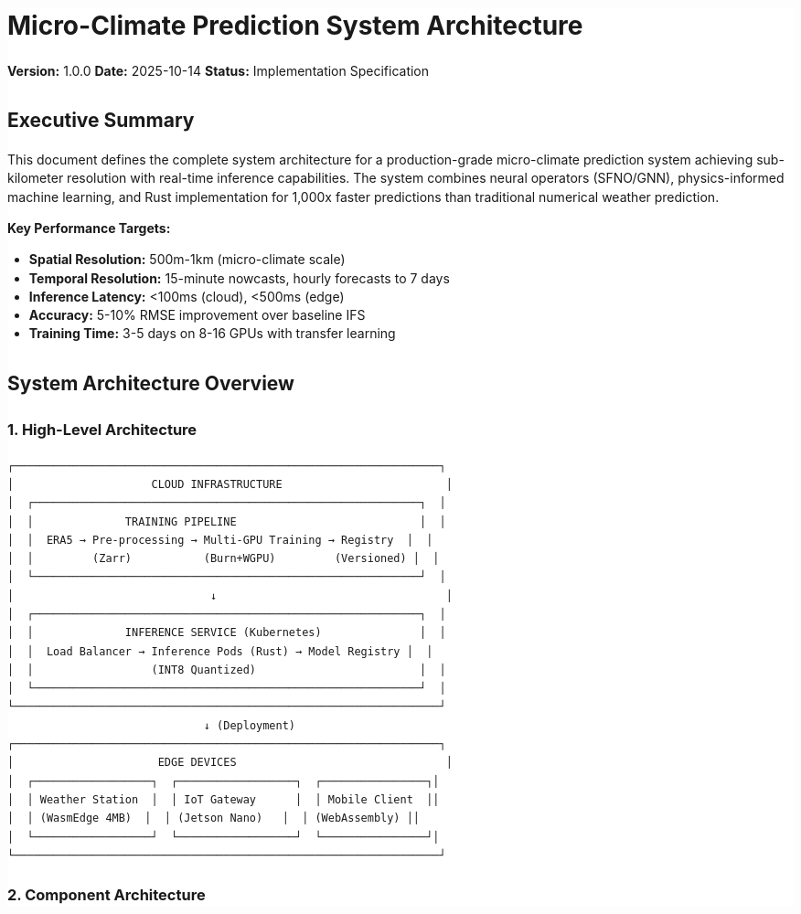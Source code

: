 # Micro-Climate Prediction System Architecture

**Version:** 1.0.0
**Date:** 2025-10-14
**Status:** Implementation Specification

## Executive Summary

This document defines the complete system architecture for a production-grade micro-climate prediction system achieving sub-kilometer resolution with real-time inference capabilities. The system combines neural operators (SFNO/GNN), physics-informed machine learning, and Rust implementation for 1,000x faster predictions than traditional numerical weather prediction.

**Key Performance Targets:**
- **Spatial Resolution:** 500m-1km (micro-climate scale)
- **Temporal Resolution:** 15-minute nowcasts, hourly forecasts to 7 days
- **Inference Latency:** <100ms (cloud), <500ms (edge)
- **Accuracy:** 5-10% RMSE improvement over baseline IFS
- **Training Time:** 3-5 days on 8-16 GPUs with transfer learning

## System Architecture Overview

### 1. High-Level Architecture

```
┌─────────────────────────────────────────────────────────────────┐
│                     CLOUD INFRASTRUCTURE                         │
│  ┌───────────────────────────────────────────────────────────┐  │
│  │              TRAINING PIPELINE                            │  │
│  │  ERA5 → Pre-processing → Multi-GPU Training → Registry  │  │
│  │         (Zarr)           (Burn+WGPU)         (Versioned) │  │
│  └───────────────────────────────────────────────────────────┘  │
│                              ↓                                   │
│  ┌───────────────────────────────────────────────────────────┐  │
│  │              INFERENCE SERVICE (Kubernetes)               │  │
│  │  Load Balancer → Inference Pods (Rust) → Model Registry │  │
│  │                  (INT8 Quantized)                         │  │
│  └───────────────────────────────────────────────────────────┘  │
└─────────────────────────────────────────────────────────────────┘
                              ↓ (Deployment)
┌─────────────────────────────────────────────────────────────────┐
│                      EDGE DEVICES                                │
│  ┌──────────────────┐  ┌──────────────────┐  ┌────────────────┐│
│  │ Weather Station  │  │ IoT Gateway      │  │ Mobile Client  ││
│  │ (WasmEdge 4MB)  │  │ (Jetson Nano)   │  │ (WebAssembly) ││
│  └──────────────────┘  └──────────────────┘  └────────────────┘│
└─────────────────────────────────────────────────────────────────┘
```

### 2. Component Architecture
